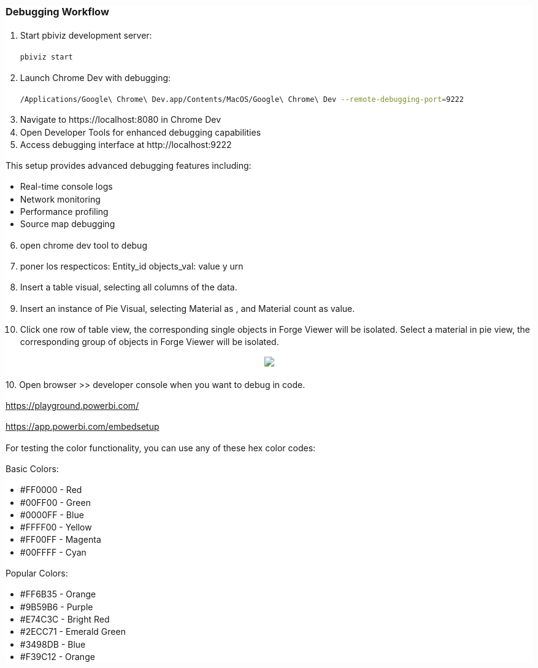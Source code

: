 ### Debugging Workflow
1. Start pbiviz development server:
   ```bash
   pbiviz start
   ```
2. Launch Chrome Dev with debugging:
   ```bash
   /Applications/Google\ Chrome\ Dev.app/Contents/MacOS/Google\ Chrome\ Dev --remote-debugging-port=9222
   ```
3. Navigate to https://localhost:8080 in Chrome Dev
4. Open Developer Tools for enhanced debugging capabilities
5. Access debugging interface at http://localhost:9222

This setup provides advanced debugging features including:
- Real-time console logs
- Network monitoring
- Performance profiling
- Source map debugging

6. open chrome dev tool to debug

7.  poner los respecticos:
    Entity_id objects_val: value y urn

    
7.	Insert a table visual, selecting all columns of the data.
8.	Insert an instance of Pie Visual, selecting Material as , and Material count as value. 
9.	Click one row of table view, the corresponding single objects in Forge Viewer will be isolated. Select a material in pie view, the corresponding group of objects in Forge Viewer will be isolated.
<p align="center"><img src="./help/main.png" width="800"></p>
10. Open browser >> developer console when you want to debug in code.


https://playground.powerbi.com/

https://app.powerbi.com/embedsetup


For testing the color functionality, you can use any of these hex color codes:

  Basic Colors:
  - #FF0000 - Red
  - #00FF00 - Green
  - #0000FF - Blue
  - #FFFF00 - Yellow
  - #FF00FF - Magenta
  - #00FFFF - Cyan

  Popular Colors:
  - #FF6B35 - Orange
  - #9B59B6 - Purple
  - #E74C3C - Bright Red
  - #2ECC71 - Emerald Green
  - #3498DB - Blue
  - #F39C12 - Orange
